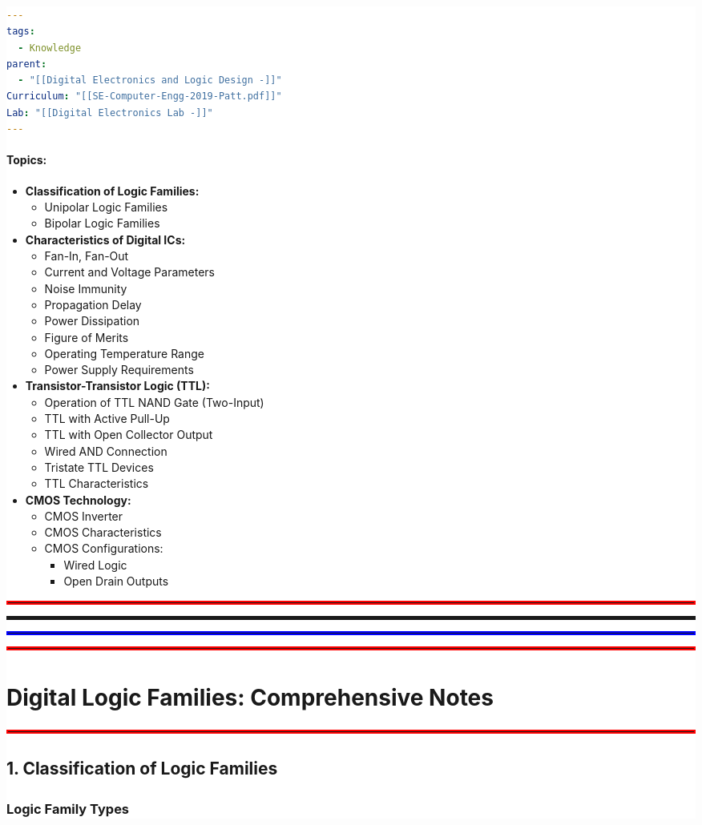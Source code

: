 ```yaml
---
tags:
  - Knowledge
parent:
  - "[[Digital Electronics and Logic Design -]]"
Curriculum: "[[SE-Computer-Engg-2019-Patt.pdf]]"
Lab: "[[Digital Electronics Lab -]]"
---
```


#### **Topics:**

- **Classification of Logic Families:**
    - Unipolar Logic Families
    - Bipolar Logic Families
- **Characteristics of Digital ICs:**
    - Fan-In, Fan-Out
    - Current and Voltage Parameters
    - Noise Immunity
    - Propagation Delay
    - Power Dissipation
    - Figure of Merits
    - Operating Temperature Range
    - Power Supply Requirements
- **Transistor-Transistor Logic (TTL):**
    - Operation of TTL NAND Gate (Two-Input)
    - TTL with Active Pull-Up
    - TTL with Open Collector Output
    - Wired AND Connection
    - Tristate TTL Devices
    - TTL Characteristics
- **CMOS Technology:**
    - CMOS Inverter
    - CMOS Characteristics
    - CMOS Configurations:
        - Wired Logic
        - Open Drain Outputs

<hr style="border: 2px solid red;">
<hr style="border: 2px solid ;">
<hr style="border: 2px solid blue;">
<hr style="border: 2px solid red;">

# **Digital Logic Families: Comprehensive Notes**

<hr style="border: 2px solid red;">

## **1. Classification of Logic Families**

### **Logic Family Types**
